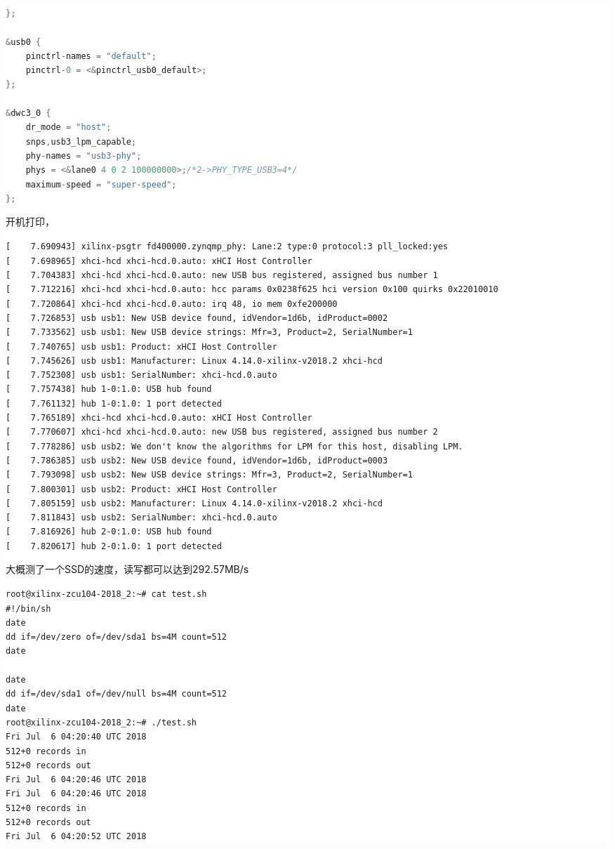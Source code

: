 ```c
};

&usb0 {
	pinctrl-names = "default";
	pinctrl-0 = <&pinctrl_usb0_default>;
};

&dwc3_0 {
	dr_mode = "host";
	snps,usb3_lpm_capable;
	phy-names = "usb3-phy";
	phys = <&lane0 4 0 2 100000000>;/*2->PHY_TYPE_USB3=4*/
	maximum-speed = "super-speed";
};
```
开机打印，
```shell
[    7.690943] xilinx-psgtr fd400000.zynqmp_phy: Lane:2 type:0 protocol:3 pll_locked:yes
[    7.698965] xhci-hcd xhci-hcd.0.auto: xHCI Host Controller
[    7.704383] xhci-hcd xhci-hcd.0.auto: new USB bus registered, assigned bus number 1
[    7.712216] xhci-hcd xhci-hcd.0.auto: hcc params 0x0238f625 hci version 0x100 quirks 0x22010010
[    7.720864] xhci-hcd xhci-hcd.0.auto: irq 48, io mem 0xfe200000
[    7.726853] usb usb1: New USB device found, idVendor=1d6b, idProduct=0002
[    7.733562] usb usb1: New USB device strings: Mfr=3, Product=2, SerialNumber=1
[    7.740765] usb usb1: Product: xHCI Host Controller
[    7.745626] usb usb1: Manufacturer: Linux 4.14.0-xilinx-v2018.2 xhci-hcd
[    7.752308] usb usb1: SerialNumber: xhci-hcd.0.auto
[    7.757438] hub 1-0:1.0: USB hub found
[    7.761132] hub 1-0:1.0: 1 port detected
[    7.765189] xhci-hcd xhci-hcd.0.auto: xHCI Host Controller
[    7.770607] xhci-hcd xhci-hcd.0.auto: new USB bus registered, assigned bus number 2
[    7.778286] usb usb2: We don't know the algorithms for LPM for this host, disabling LPM.
[    7.786385] usb usb2: New USB device found, idVendor=1d6b, idProduct=0003
[    7.793098] usb usb2: New USB device strings: Mfr=3, Product=2, SerialNumber=1
[    7.800301] usb usb2: Product: xHCI Host Controller
[    7.805159] usb usb2: Manufacturer: Linux 4.14.0-xilinx-v2018.2 xhci-hcd
[    7.811843] usb usb2: SerialNumber: xhci-hcd.0.auto
[    7.816926] hub 2-0:1.0: USB hub found
[    7.820617] hub 2-0:1.0: 1 port detected
```
大概测了一个SSD的速度，读写都可以达到292.57MB/s
```shell
root@xilinx-zcu104-2018_2:~# cat test.sh 
#!/bin/sh
date
dd if=/dev/zero of=/dev/sda1 bs=4M count=512
date

date
dd if=/dev/sda1 of=/dev/null bs=4M count=512
date
root@xilinx-zcu104-2018_2:~# ./test.sh 
Fri Jul  6 04:20:40 UTC 2018
512+0 records in
512+0 records out
Fri Jul  6 04:20:46 UTC 2018
Fri Jul  6 04:20:46 UTC 2018
512+0 records in
512+0 records out
Fri Jul  6 04:20:52 UTC 2018
```
